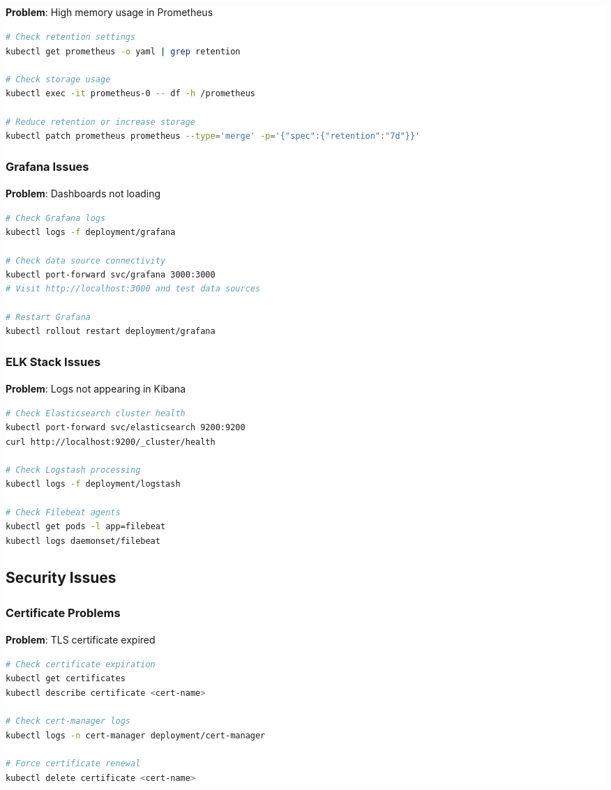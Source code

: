 **Problem**: High memory usage in Prometheus

```bash
# Check retention settings
kubectl get prometheus -o yaml | grep retention

# Check storage usage
kubectl exec -it prometheus-0 -- df -h /prometheus

# Reduce retention or increase storage
kubectl patch prometheus prometheus --type='merge' -p='{"spec":{"retention":"7d"}}'
```

### Grafana Issues

**Problem**: Dashboards not loading

```bash
# Check Grafana logs
kubectl logs -f deployment/grafana

# Check data source connectivity
kubectl port-forward svc/grafana 3000:3000
# Visit http://localhost:3000 and test data sources

# Restart Grafana
kubectl rollout restart deployment/grafana
```

### ELK Stack Issues

**Problem**: Logs not appearing in Kibana

```bash
# Check Elasticsearch cluster health
kubectl port-forward svc/elasticsearch 9200:9200
curl http://localhost:9200/_cluster/health

# Check Logstash processing
kubectl logs -f deployment/logstash

# Check Filebeat agents
kubectl get pods -l app=filebeat
kubectl logs daemonset/filebeat
```

## Security Issues

### Certificate Problems

**Problem**: TLS certificate expired

```bash
# Check certificate expiration
kubectl get certificates
kubectl describe certificate <cert-name>

# Check cert-manager logs
kubectl logs -n cert-manager deployment/cert-manager

# Force certificate renewal
kubectl delete certificate <cert-name>
```
